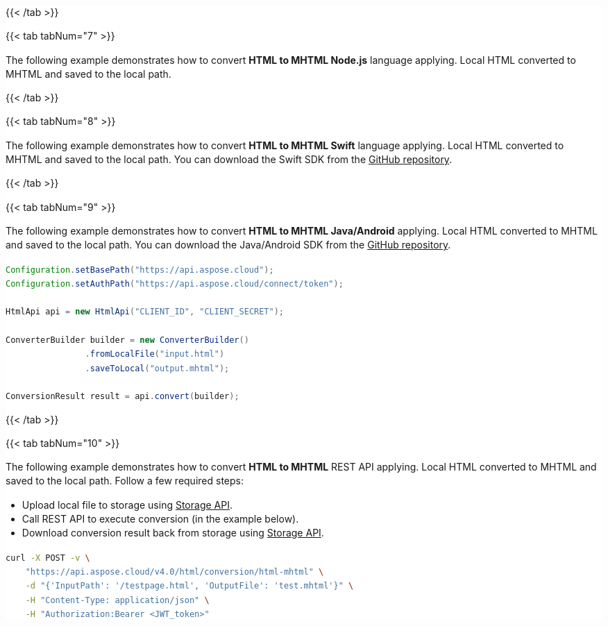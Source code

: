 ```ruby

```

{{< /tab >}}

{{< tab tabNum="7" >}}

The following example demonstrates how to convert **HTML to MHTML Node.js** language applying. Local HTML converted to MHTML and saved to the local path.

```javascript

```

{{< /tab >}}

{{< tab tabNum="8" >}}

The following example demonstrates how to convert **HTML to MHTML Swift** language applying. Local HTML converted to MHTML and saved to the local path. You can download the Swift SDK from the [GitHub repository](https://github.com/aspose-html-cloud/aspose-html-cloud-swift).

```swift

```

{{< /tab >}}

{{< tab tabNum="9" >}}

The following example demonstrates how to convert **HTML to MHTML Java/Android** applying. Local HTML converted to MHTML and saved to the local path. You can download the  Java/Android SDK from the [GitHub repository](https://github.com/aspose-html-cloud/aspose-html-cloud-android).

```java
Configuration.setBasePath("https://api.aspose.cloud");
Configuration.setAuthPath("https://api.aspose.cloud/connect/token");

HtmlApi api = new HtmlApi("CLIENT_ID", "CLIENT_SECRET");

ConverterBuilder builder = new ConverterBuilder()
                .fromLocalFile("input.html")
                .saveToLocal("output.mhtml");

ConversionResult result = api.convert(builder);
```

{{< /tab >}}

{{< tab tabNum="10" >}}

The following example demonstrates how to convert **HTML to MHTML** REST API applying. Local HTML converted to MHTML and saved to the local path. Follow a few required steps:
- Upload local file to storage using [Storage API](https://docs.aspose.cloud/html/storage-api/working-with-files-in-the-storage).
- Call REST API to execute conversion (in the example below).
- Download conversion result back from storage using [Storage API](https://docs.aspose.cloud/html/storage-api/working-with-files-in-the-storage).
```bash
curl -X POST -v \
	"https://api.aspose.cloud/v4.0/html/conversion/html-mhtml" \
    -d "{'InputPath': '/testpage.html', 'OutputFile': 'test.mhtml'}" \
    -H "Content-Type: application/json" \
    -H "Authorization:Bearer <JWT_token>"
```
